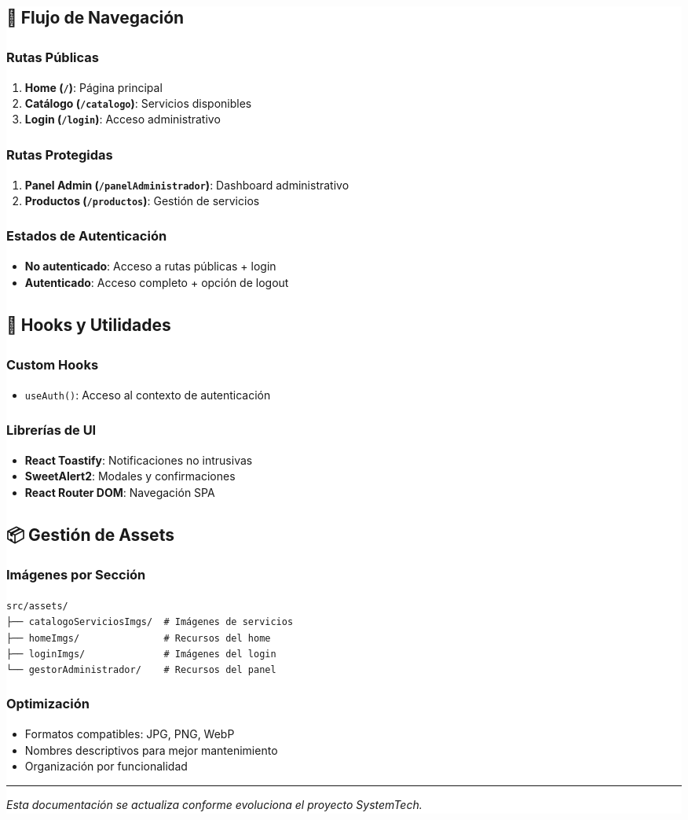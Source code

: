
## 📱 Flujo de Navegación

### Rutas Públicas
1. **Home (`/`)**: Página principal
2. **Catálogo (`/catalogo`)**: Servicios disponibles
3. **Login (`/login`)**: Acceso administrativo

### Rutas Protegidas
1. **Panel Admin (`/panelAdministrador`)**: Dashboard administrativo
2. **Productos (`/productos`)**: Gestión de servicios

### Estados de Autenticación
- **No autenticado**: Acceso a rutas públicas + login
- **Autenticado**: Acceso completo + opción de logout

## 🔧 Hooks y Utilidades

### Custom Hooks
- `useAuth()`: Acceso al contexto de autenticación

### Librerías de UI
- **React Toastify**: Notificaciones no intrusivas
- **SweetAlert2**: Modales y confirmaciones
- **React Router DOM**: Navegación SPA

## 📦 Gestión de Assets

### Imágenes por Sección
```
src/assets/
├── catalogoServiciosImgs/  # Imágenes de servicios
├── homeImgs/               # Recursos del home
├── loginImgs/              # Imágenes del login
└── gestorAdministrador/    # Recursos del panel
```

### Optimización
- Formatos compatibles: JPG, PNG, WebP
- Nombres descriptivos para mejor mantenimiento
- Organización por funcionalidad

---

*Esta documentación se actualiza conforme evoluciona el proyecto SystemTech.*